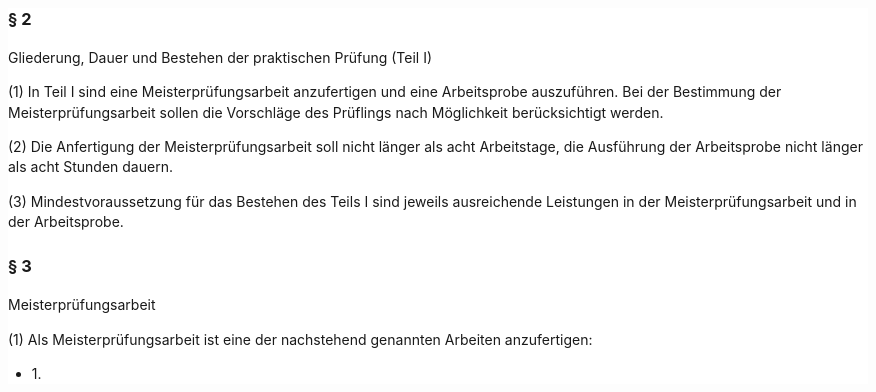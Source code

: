 <span id="BJNR022100998BJNE000600310.html"></span>

### § 2  
Gliederung, Dauer und Bestehen der praktischen Prüfung (Teil I)

<div>

<div class="jnhtml">

<div>

<div class="jurAbsatz">

(1) In Teil I sind eine Meisterprüfungsarbeit anzufertigen und eine
Arbeitsprobe auszuführen. Bei der Bestimmung der Meisterprüfungsarbeit
sollen die Vorschläge des Prüflings nach Möglichkeit berücksichtigt
werden.

</div>

<div class="jurAbsatz">

(2) Die Anfertigung der Meisterprüfungsarbeit soll nicht länger als acht
Arbeitstage, die Ausführung der Arbeitsprobe nicht länger als acht
Stunden dauern.

</div>

<div class="jurAbsatz">

(3) Mindestvoraussetzung für das Bestehen des Teils I sind jeweils
ausreichende Leistungen in der Meisterprüfungsarbeit und in der
Arbeitsprobe.

</div>

</div>

</div>

</div>

<span id="BJNR022100998BJNE000700310.html"></span>

### § 3  
Meisterprüfungsarbeit

<div>

<div class="jnhtml">

<div>

<div class="jurAbsatz">

(1) Als Meisterprüfungsarbeit ist eine der nachstehend genannten
Arbeiten anzufertigen:

  - 1\.
    
    <div style="">
    
